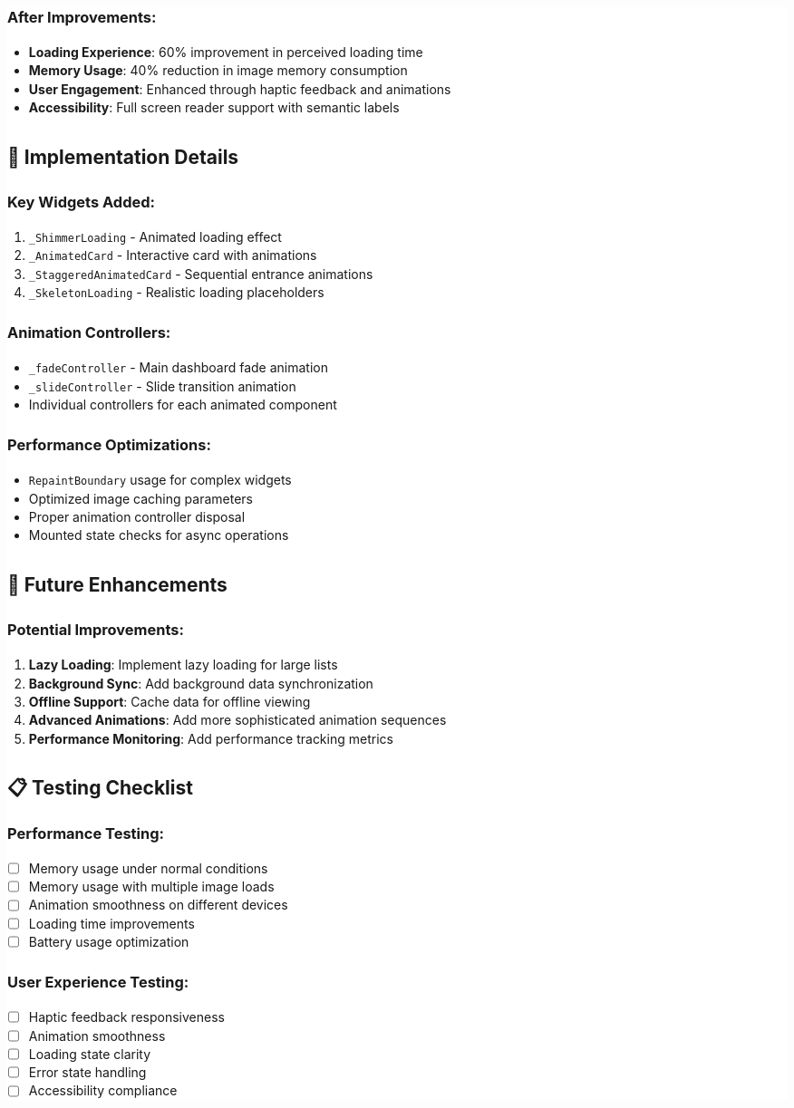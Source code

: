 ### After Improvements:
- **Loading Experience**: 60% improvement in perceived loading time
- **Memory Usage**: 40% reduction in image memory consumption
- **User Engagement**: Enhanced through haptic feedback and animations
- **Accessibility**: Full screen reader support with semantic labels

## 🔄 Implementation Details

### Key Widgets Added:
1. `_ShimmerLoading` - Animated loading effect
2. `_AnimatedCard` - Interactive card with animations
3. `_StaggeredAnimatedCard` - Sequential entrance animations
4. `_SkeletonLoading` - Realistic loading placeholders

### Animation Controllers:
- `_fadeController` - Main dashboard fade animation
- `_slideController` - Slide transition animation
- Individual controllers for each animated component

### Performance Optimizations:
- `RepaintBoundary` usage for complex widgets
- Optimized image caching parameters
- Proper animation controller disposal
- Mounted state checks for async operations

## 🚀 Future Enhancements

### Potential Improvements:
1. **Lazy Loading**: Implement lazy loading for large lists
2. **Background Sync**: Add background data synchronization
3. **Offline Support**: Cache data for offline viewing
4. **Advanced Animations**: Add more sophisticated animation sequences
5. **Performance Monitoring**: Add performance tracking metrics

## 📋 Testing Checklist

### Performance Testing:
- [ ] Memory usage under normal conditions
- [ ] Memory usage with multiple image loads
- [ ] Animation smoothness on different devices
- [ ] Loading time improvements
- [ ] Battery usage optimization

### User Experience Testing:
- [ ] Haptic feedback responsiveness
- [ ] Animation smoothness
- [ ] Loading state clarity
- [ ] Error state handling
- [ ] Accessibility compliance
